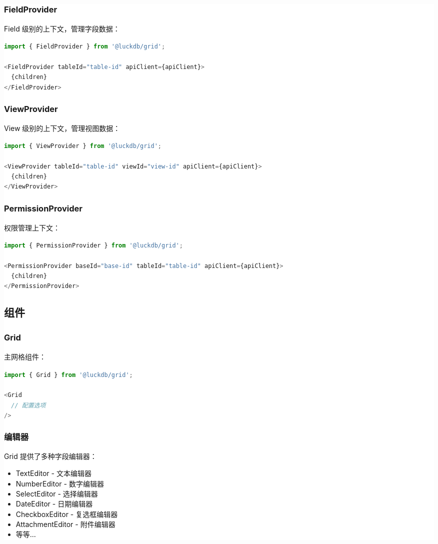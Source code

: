 ### FieldProvider

Field 级别的上下文，管理字段数据：

```typescript
import { FieldProvider } from '@luckdb/grid';

<FieldProvider tableId="table-id" apiClient={apiClient}>
  {children}
</FieldProvider>
```

### ViewProvider

View 级别的上下文，管理视图数据：

```typescript
import { ViewProvider } from '@luckdb/grid';

<ViewProvider tableId="table-id" viewId="view-id" apiClient={apiClient}>
  {children}
</ViewProvider>
```

### PermissionProvider

权限管理上下文：

```typescript
import { PermissionProvider } from '@luckdb/grid';

<PermissionProvider baseId="base-id" tableId="table-id" apiClient={apiClient}>
  {children}
</PermissionProvider>
```

## 组件

### Grid

主网格组件：

```typescript
import { Grid } from '@luckdb/grid';

<Grid 
  // 配置选项
/>
```

### 编辑器

Grid 提供了多种字段编辑器：

- TextEditor - 文本编辑器
- NumberEditor - 数字编辑器
- SelectEditor - 选择编辑器
- DateEditor - 日期编辑器
- CheckboxEditor - 复选框编辑器
- AttachmentEditor - 附件编辑器
- 等等...

